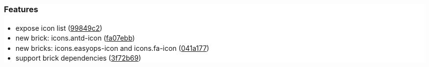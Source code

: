 ### Features

- expose icon list ([99849c2](https://github.com/easyops-cn/next-core/commit/99849c2bd6625097592df17e33a33eddfc75a6f8))
- new brick: icons.antd-icon ([fa07ebb](https://github.com/easyops-cn/next-core/commit/fa07ebbba1f5869ca0f4b63ac090af1dcd1c21ff))
- new bricks: icons.easyops-icon and icons.fa-icon ([041a177](https://github.com/easyops-cn/next-core/commit/041a177f952949e0d8391e34e54e0d8132759b81))
- support brick dependencies ([3f72b69](https://github.com/easyops-cn/next-core/commit/3f72b69c358755685fdd798657187db0def1a0eb))
